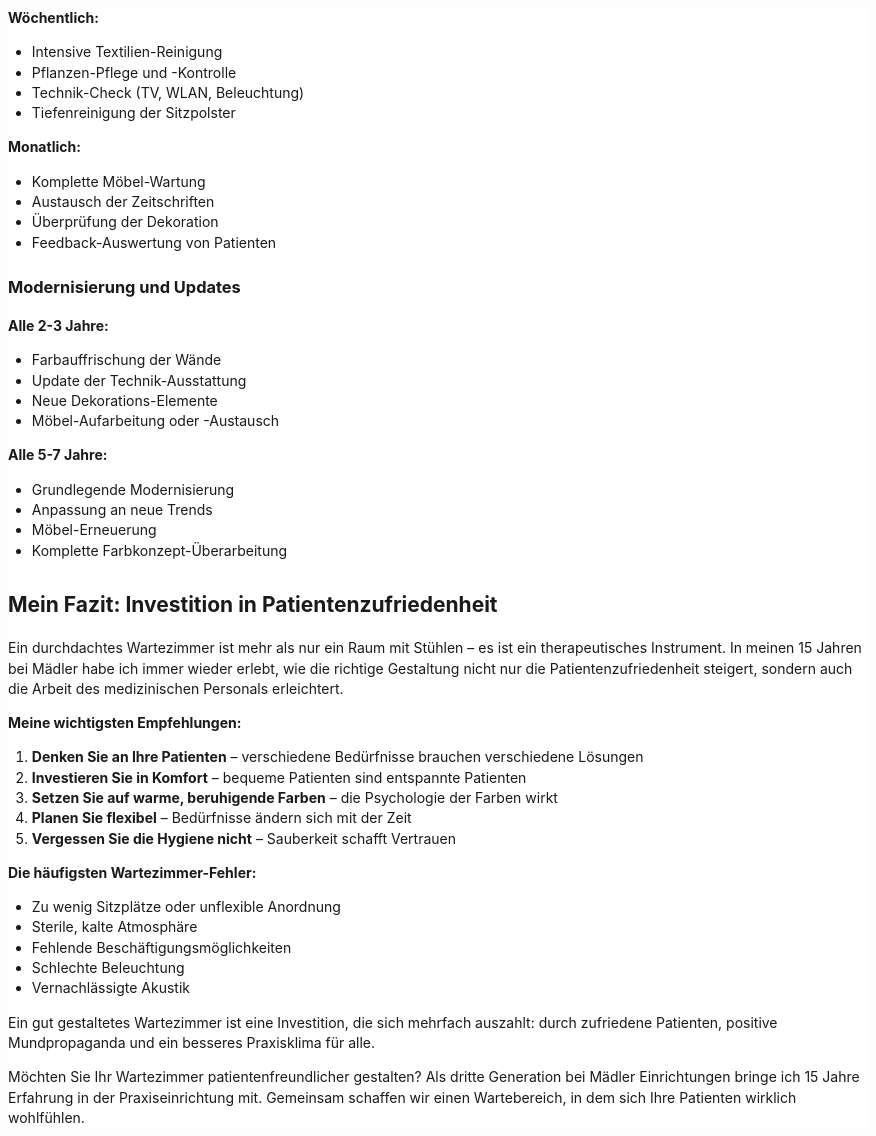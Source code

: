 **Wöchentlich:**
- Intensive Textilien-Reinigung
- Pflanzen-Pflege und -Kontrolle
- Technik-Check (TV, WLAN, Beleuchtung)
- Tiefenreinigung der Sitzpolster

**Monatlich:**
- Komplette Möbel-Wartung
- Austausch der Zeitschriften
- Überprüfung der Dekoration
- Feedback-Auswertung von Patienten

### Modernisierung und Updates

**Alle 2-3 Jahre:**
- Farbauffrischung der Wände
- Update der Technik-Ausstattung
- Neue Dekorations-Elemente
- Möbel-Aufarbeitung oder -Austausch

**Alle 5-7 Jahre:**
- Grundlegende Modernisierung
- Anpassung an neue Trends
- Möbel-Erneuerung
- Komplette Farbkonzept-Überarbeitung

## Mein Fazit: Investition in Patientenzufriedenheit

Ein durchdachtes Wartezimmer ist mehr als nur ein Raum mit Stühlen – es ist ein therapeutisches Instrument. In meinen 15 Jahren bei Mädler habe ich immer wieder erlebt, wie die richtige Gestaltung nicht nur die Patientenzufriedenheit steigert, sondern auch die Arbeit des medizinischen Personals erleichtert.

**Meine wichtigsten Empfehlungen:**

1. **Denken Sie an Ihre Patienten** – verschiedene Bedürfnisse brauchen verschiedene Lösungen
2. **Investieren Sie in Komfort** – bequeme Patienten sind entspannte Patienten
3. **Setzen Sie auf warme, beruhigende Farben** – die Psychologie der Farben wirkt
4. **Planen Sie flexibel** – Bedürfnisse ändern sich mit der Zeit
5. **Vergessen Sie die Hygiene nicht** – Sauberkeit schafft Vertrauen

**Die häufigsten Wartezimmer-Fehler:**
- Zu wenig Sitzplätze oder unflexible Anordnung
- Sterile, kalte Atmosphäre
- Fehlende Beschäftigungsmöglichkeiten
- Schlechte Beleuchtung
- Vernachlässigte Akustik

Ein gut gestaltetes Wartezimmer ist eine Investition, die sich mehrfach auszahlt: durch zufriedene Patienten, positive Mundpropaganda und ein besseres Praxisklima für alle.

Möchten Sie Ihr Wartezimmer patientenfreundlicher gestalten? Als dritte Generation bei Mädler Einrichtungen bringe ich 15 Jahre Erfahrung in der Praxiseinrichtung mit. Gemeinsam schaffen wir einen Wartebereich, in dem sich Ihre Patienten wirklich wohlfühlen.